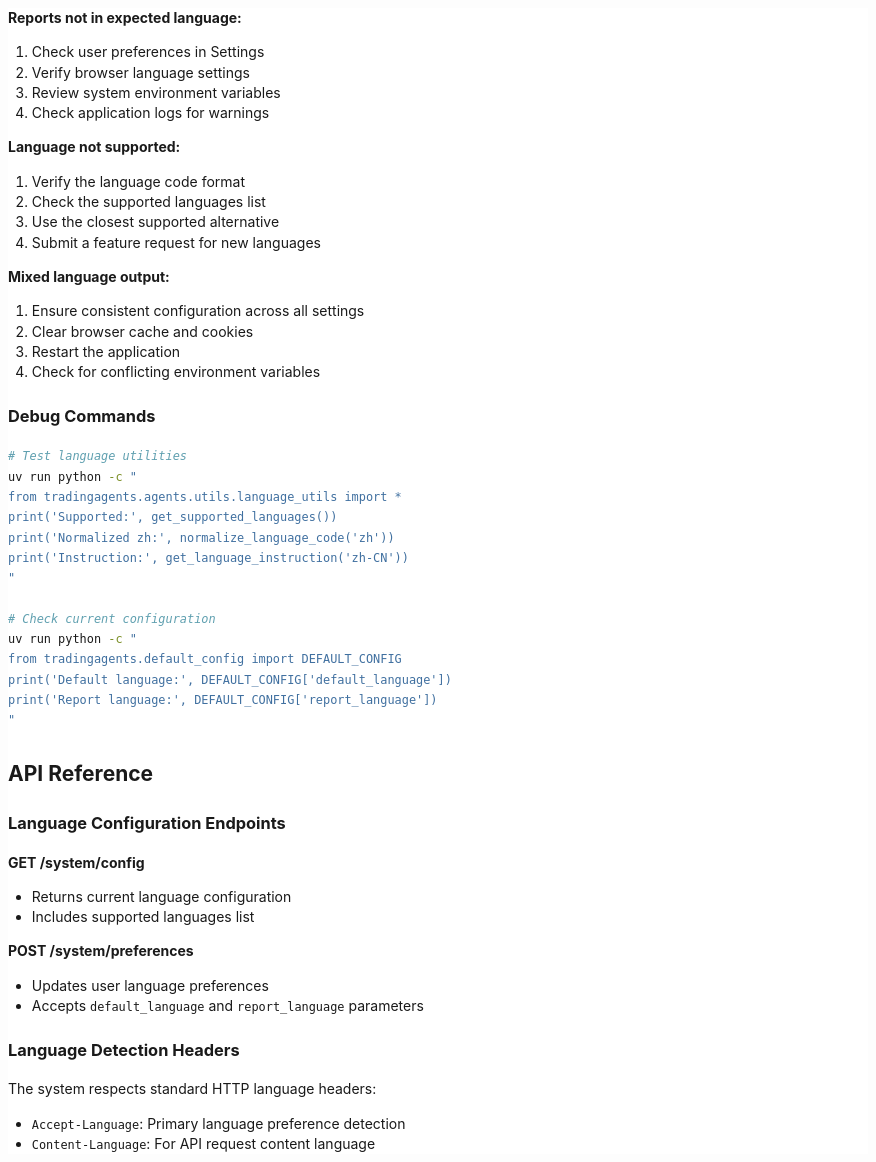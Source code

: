 **Reports not in expected language:**
1. Check user preferences in Settings
2. Verify browser language settings
3. Review system environment variables
4. Check application logs for warnings

**Language not supported:**
1. Verify the language code format
2. Check the supported languages list
3. Use the closest supported alternative
4. Submit a feature request for new languages

**Mixed language output:**
1. Ensure consistent configuration across all settings
2. Clear browser cache and cookies
3. Restart the application
4. Check for conflicting environment variables

### Debug Commands

```bash
# Test language utilities
uv run python -c "
from tradingagents.agents.utils.language_utils import *
print('Supported:', get_supported_languages())
print('Normalized zh:', normalize_language_code('zh'))
print('Instruction:', get_language_instruction('zh-CN'))
"

# Check current configuration
uv run python -c "
from tradingagents.default_config import DEFAULT_CONFIG
print('Default language:', DEFAULT_CONFIG['default_language'])
print('Report language:', DEFAULT_CONFIG['report_language'])
"
```

## API Reference

### Language Configuration Endpoints

**GET /system/config**
- Returns current language configuration
- Includes supported languages list

**POST /system/preferences**
- Updates user language preferences
- Accepts `default_language` and `report_language` parameters

### Language Detection Headers

The system respects standard HTTP language headers:
- `Accept-Language`: Primary language preference detection
- `Content-Language`: For API request content language
